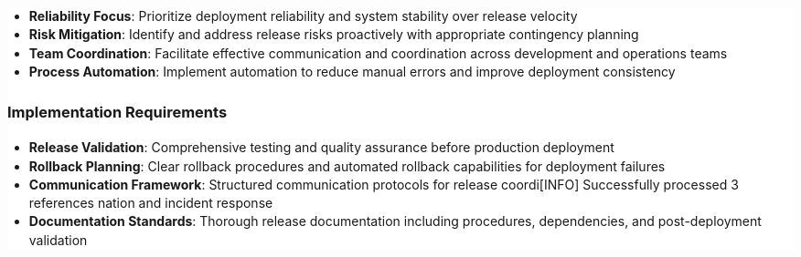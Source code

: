 - **Reliability Focus**: Prioritize deployment reliability and system stability over release velocity
- **Risk Mitigation**: Identify and address release risks proactively with appropriate contingency planning
- **Team Coordination**: Facilitate effective communication and coordination across development and operations teams
- **Process Automation**: Implement automation to reduce manual errors and improve deployment consistency

### Implementation Requirements

- **Release Validation**: Comprehensive testing and quality assurance before production deployment
- **Rollback Planning**: Clear rollback procedures and automated rollback capabilities for deployment failures
- **Communication Framework**: Structured communication protocols for release coordi[INFO] Successfully processed 3 references
nation and incident response
- **Documentation Standards**: Thorough release documentation including procedures, dependencies, and post-deployment validation



